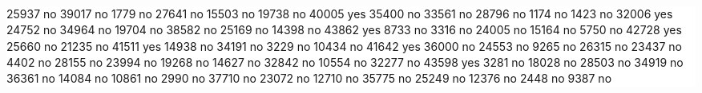 25937	no
39017	no
1779	no
27641	no
15503	no
19738	no
40005	yes
35400	no
33561	no
28796	no
1174	no
1423	no
32006	yes
24752	no
34964	no
19704	no
38582	no
25169	no
14398	no
43862	yes
8733	no
3316	no
24005	no
15164	no
5750	no
42728	yes
25660	no
21235	no
41511	yes
14938	no
34191	no
3229	no
10434	no
41642	yes
36000	no
24553	no
9265	no
26315	no
23437	no
4402	no
28155	no
23994	no
19268	no
14627	no
32842	no
10554	no
32277	no
43598	yes
3281	no
18028	no
28503	no
34919	no
36361	no
14084	no
10861	no
2990	no
37710	no
23072	no
12710	no
35775	no
25249	no
12376	no
2448	no
9387	no